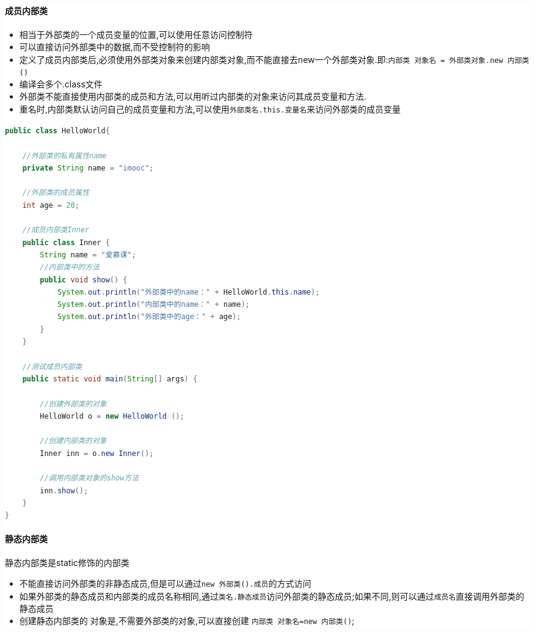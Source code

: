 #### 成员内部类

- 相当于外部类的一个成员变量的位置,可以使用任意访问控制符
- 可以直接访问外部类中的数据,而不受控制符的影响
- 定义了成员内部类后,必须使用外部类对象来创建内部类对象,而不能直接去new一个外部类对象.即:`内部类 对象名 = 外部类对象.new 内部类()`
- 编译会多个.class文件
- 外部类不能直接使用内部类的成员和方法,可以用听过内部类的对象来访问其成员变量和方法.
- 重名时,内部类默认访问自己的成员变量和方法,可以使用`外部类名.this.变量名`来访问外部类的成员变量



```java
public class HelloWorld{

    //外部类的私有属性name
    private String name = "imooc";

    //外部类的成员属性
    int age = 20;

    //成员内部类Inner
    public class Inner {
        String name = "爱慕课";
        //内部类中的方法
        public void show() {
            System.out.println("外部类中的name：" + HelloWorld.this.name);
            System.out.println("内部类中的name：" + name);
            System.out.println("外部类中的age：" + age);
        }
    }

    //测试成员内部类
    public static void main(String[] args) {

        //创建外部类的对象
        HelloWorld o = new HelloWorld ();

        //创建内部类的对象
        Inner inn = o.new Inner();

        //调用内部类对象的show方法
        inn.show();
    }
}

```





#### 静态内部类

静态内部类是static修饰的内部类

- 不能直接访问外部类的非静态成员,但是可以通过`new 外部类().成员`的方式访问
- 如果外部类的静态成员和内部类的成员名称相同,通过`类名.静态成员`访问外部类的静态成员;如果不同,则可以通过`成员名`直接调用外部类的静态成员
- 创建静态内部类的 对象是,不需要外部类的对象,可以直接创建 `内部类 对象名=new 内部类()`;
